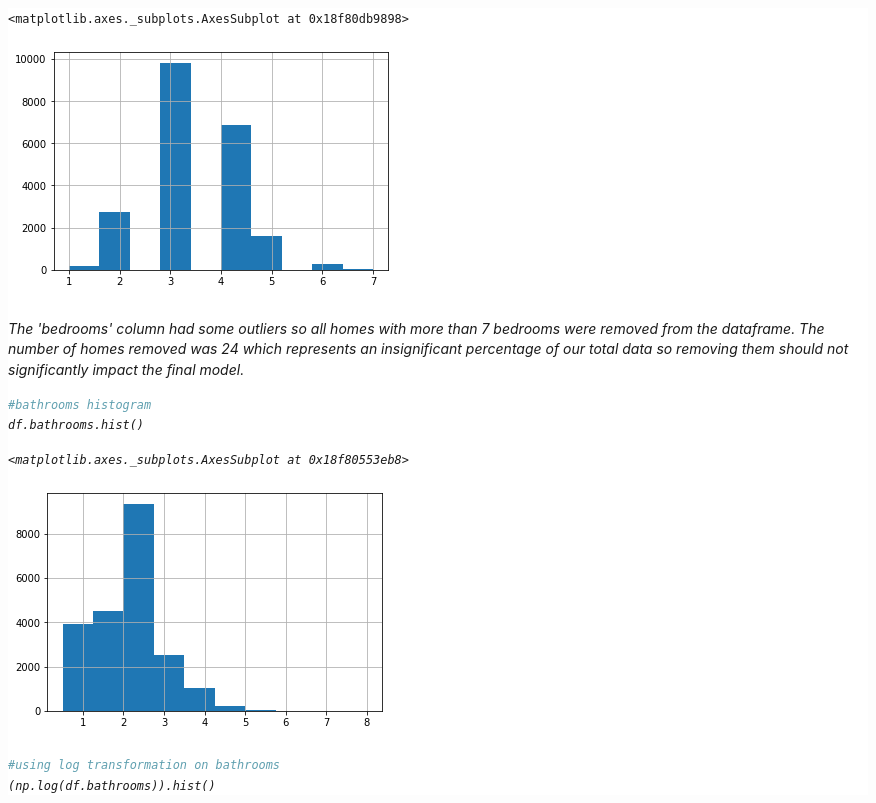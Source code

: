 


    <matplotlib.axes._subplots.AxesSubplot at 0x18f80db9898>




![png](student2_files/student2_23_1.png)


<h6> The 'bedrooms' column had some outliers so all homes with more than 7 bedrooms were removed from the dataframe. The number of homes removed was 24 which represents an insignificant percentage of our total data so removing them should not significantly impact the final model. 


```python
#bathrooms histogram
df.bathrooms.hist()
```




    <matplotlib.axes._subplots.AxesSubplot at 0x18f80553eb8>




![png](student2_files/student2_25_1.png)



```python
#using log transformation on bathrooms
(np.log(df.bathrooms)).hist()
```
